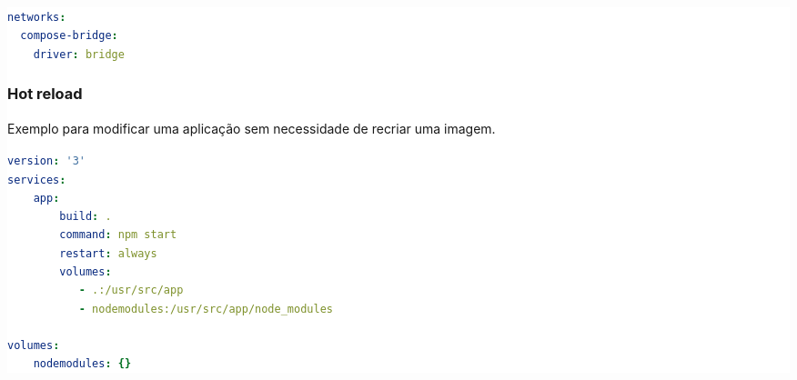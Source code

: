 ```yaml
networks:
  compose-bridge:
    driver: bridge
```

### Hot reload

Exemplo para modificar uma aplicação sem necessidade de recriar uma imagem.

```yaml
version: '3'
services:
    app:
        build: .
        command: npm start
        restart: always
        volumes:
           - .:/usr/src/app
           - nodemodules:/usr/src/app/node_modules

volumes:
    nodemodules: {}
```





 

